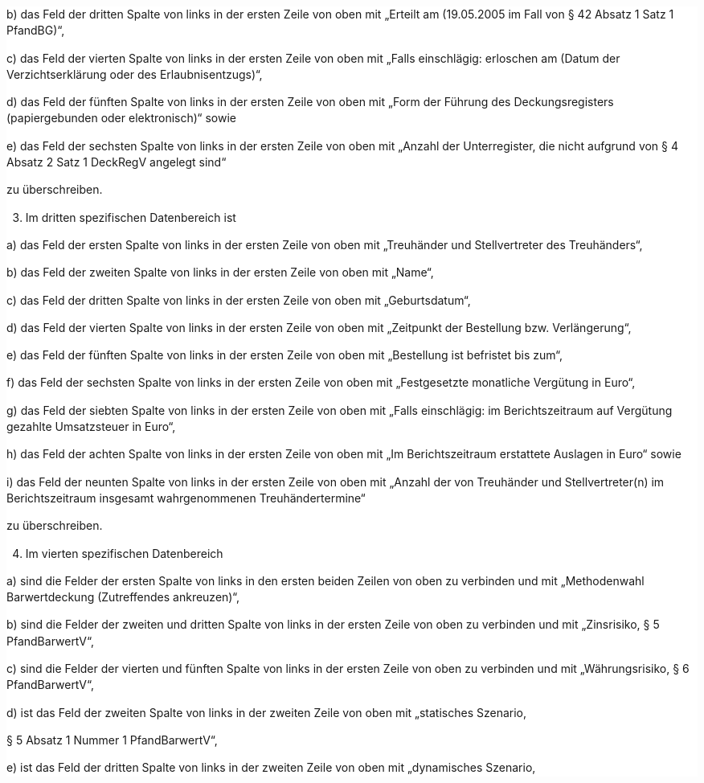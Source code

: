 b) das Feld der dritten Spalte von links in der ersten Zeile von oben mit „Erteilt am (19.05.2005 im Fall von § 42 Absatz 1 Satz 1 PfandBG)“,

c) das Feld der vierten Spalte von links in der ersten Zeile von oben mit „Falls einschlägig: erloschen am (Datum der Verzichtserklärung oder des Erlaubnisentzugs)“,

d) das Feld der fünften Spalte von links in der ersten Zeile von oben mit „Form der Führung des Deckungsregisters (papiergebunden oder elektronisch)“ sowie

e) das Feld der sechsten Spalte von links in der ersten Zeile von oben mit „Anzahl der Unterregister, die nicht aufgrund von § 4 Absatz 2 Satz 1 DeckRegV angelegt sind“

zu überschreiben.

3. Im dritten spezifischen Datenbereich ist

a) das Feld der ersten Spalte von links in der ersten Zeile von oben mit „Treuhänder und Stellvertreter des Treuhänders“,

b) das Feld der zweiten Spalte von links in der ersten Zeile von oben mit „Name“,

c) das Feld der dritten Spalte von links in der ersten Zeile von oben mit „Geburtsdatum“,

d) das Feld der vierten Spalte von links in der ersten Zeile von oben mit „Zeitpunkt der Bestellung bzw. Verlängerung“,

e) das Feld der fünften Spalte von links in der ersten Zeile von oben mit „Bestellung ist befristet bis zum“,

f) das Feld der sechsten Spalte von links in der ersten Zeile von oben mit „Festgesetzte monatliche Vergütung in Euro“,

g) das Feld der siebten Spalte von links in der ersten Zeile von oben mit „Falls einschlägig: im Berichtszeitraum auf Vergütung gezahlte Umsatzsteuer in Euro“,

h) das Feld der achten Spalte von links in der ersten Zeile von oben mit „Im Berichtszeitraum erstattete Auslagen in Euro“ sowie

i) das Feld der neunten Spalte von links in der ersten Zeile von oben mit „Anzahl der von Treuhänder und Stellvertreter(n) im Berichtszeitraum insgesamt wahrgenommenen Treuhändertermine“

zu überschreiben.

4. Im vierten spezifischen Datenbereich

a) sind die Felder der ersten Spalte von links in den ersten beiden Zeilen von oben zu verbinden und mit „Methodenwahl Barwertdeckung (Zutreffendes ankreuzen)“,

b) sind die Felder der zweiten und dritten Spalte von links in der ersten Zeile von oben zu verbinden und mit „Zinsrisiko, § 5 PfandBarwertV“,

c) sind die Felder der vierten und fünften Spalte von links in der ersten Zeile von oben zu verbinden und mit „Währungsrisiko, § 6 PfandBarwertV“,

d) ist das Feld der zweiten Spalte von links in der zweiten Zeile von oben mit „statisches Szenario,

§ 5 Absatz 1 Nummer 1 PfandBarwertV“,

e) ist das Feld der dritten Spalte von links in der zweiten Zeile von oben mit „dynamisches Szenario,

